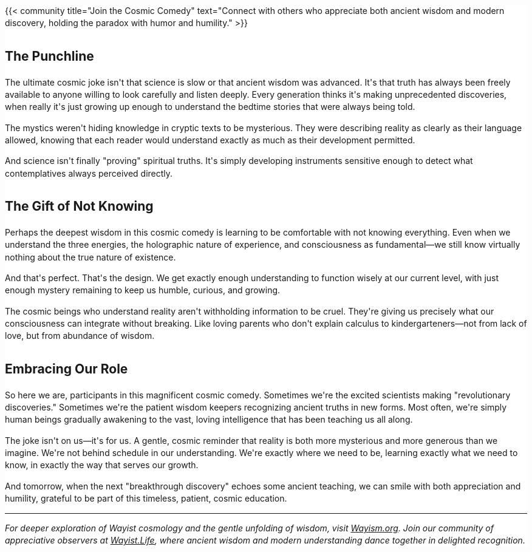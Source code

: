 {{< community title="Join the Cosmic Comedy" text="Connect with others who appreciate both ancient wisdom and modern discovery, holding the paradox with humor and humility." >}}

## The Punchline

The ultimate cosmic joke isn't that science is slow or that ancient wisdom was advanced. It's that truth has always been freely available to anyone willing to look carefully and listen deeply. Every generation thinks it's making unprecedented discoveries, when really it's just growing up enough to understand the bedtime stories that were always being told.

The mystics weren't hiding knowledge in cryptic texts to be mysterious. They were describing reality as clearly as their language allowed, knowing that each reader would understand exactly as much as their development permitted.

And science isn't finally "proving" spiritual truths. It's simply developing instruments sensitive enough to detect what contemplatives always perceived directly.

## The Gift of Not Knowing

Perhaps the deepest wisdom in this cosmic comedy is learning to be comfortable with not knowing everything. Even when we understand the three energies, the holographic nature of experience, and consciousness as fundamental—we still know virtually nothing about the true nature of existence.

And that's perfect. That's the design. We get exactly enough understanding to function wisely at our current level, with just enough mystery remaining to keep us humble, curious, and growing.

The cosmic beings who understand reality aren't withholding information to be cruel. They're giving us precisely what our consciousness can integrate without breaking. Like loving parents who don't explain calculus to kindergarteners—not from lack of love, but from abundance of wisdom.

## Embracing Our Role

So here we are, participants in this magnificent cosmic comedy. Sometimes we're the excited scientists making "revolutionary discoveries." Sometimes we're the patient wisdom keepers recognizing ancient truths in new forms. Most often, we're simply human beings gradually awakening to the vast, loving intelligence that has been teaching us all along.

The joke isn't on us—it's for us. A gentle, cosmic reminder that reality is both more mysterious and more generous than we imagine. We're not behind schedule in our understanding. We're exactly where we need to be, learning exactly what we need to know, in exactly the way that serves our growth.

And tomorrow, when the next "breakthrough discovery" echoes some ancient teaching, we can smile with both appreciation and humility, grateful to be part of this timeless, patient, cosmic education.

---

*For deeper exploration of Wayist cosmology and the gentle unfolding of wisdom, visit [Wayism.org](https://wayism.org). Join our community of appreciative observers at [Wayist.Life](https://wayist.life), where ancient wisdom and modern understanding dance together in delighted recognition.*